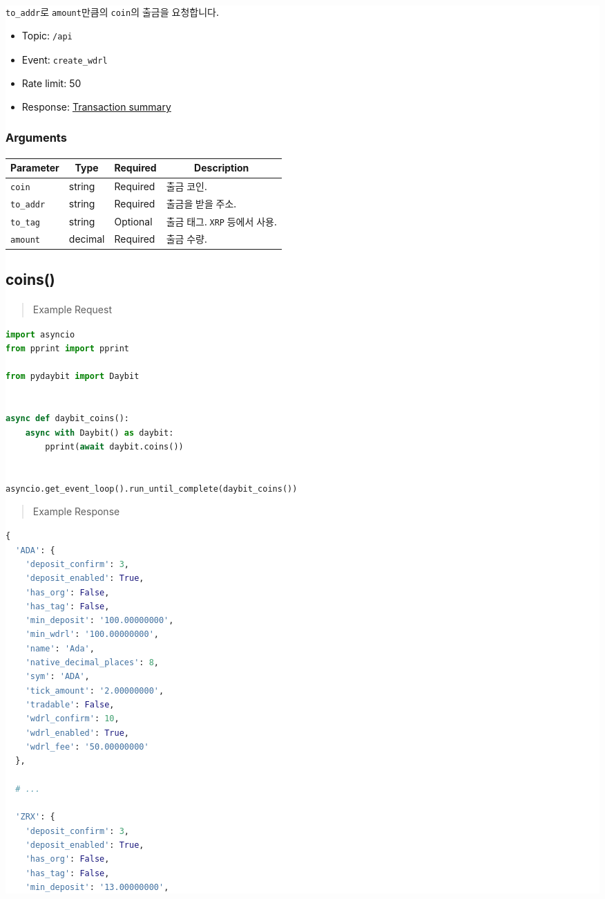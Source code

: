 `to_addr`로 `amount`만큼의 `coin`의 출금을 요청합니다.

* Topic: `/api`

* Event: `create_wdrl`

* Rate limit: 50

* Response: [Transaction summary](#transaction-summary)

### Arguments

Parameter | Type | Required | Description
----------|------|----------|------------
`coin` | string | Required | 출금 코인.
`to_addr` | string | Required | 출금을 받을 주소.
`to_tag` | string | Optional | 출금 태그. `XRP` 등에서 사용.
`amount` | decimal | Required | 출금 수량.


## coins()

> Example Request

```python
import asyncio
from pprint import pprint

from pydaybit import Daybit


async def daybit_coins():
    async with Daybit() as daybit:
        pprint(await daybit.coins())


asyncio.get_event_loop().run_until_complete(daybit_coins())
```

> Example Response

```python
{
  'ADA': {
    'deposit_confirm': 3,
    'deposit_enabled': True,
    'has_org': False,
    'has_tag': False,
    'min_deposit': '100.00000000',
    'min_wdrl': '100.00000000',
    'name': 'Ada',
    'native_decimal_places': 8,
    'sym': 'ADA',
    'tick_amount': '2.00000000',
    'tradable': False,
    'wdrl_confirm': 10,
    'wdrl_enabled': True,
    'wdrl_fee': '50.00000000'
  },

  # ...       
      
  'ZRX': {
    'deposit_confirm': 3,
    'deposit_enabled': True,
    'has_org': False,
    'has_tag': False,
    'min_deposit': '13.00000000',
```